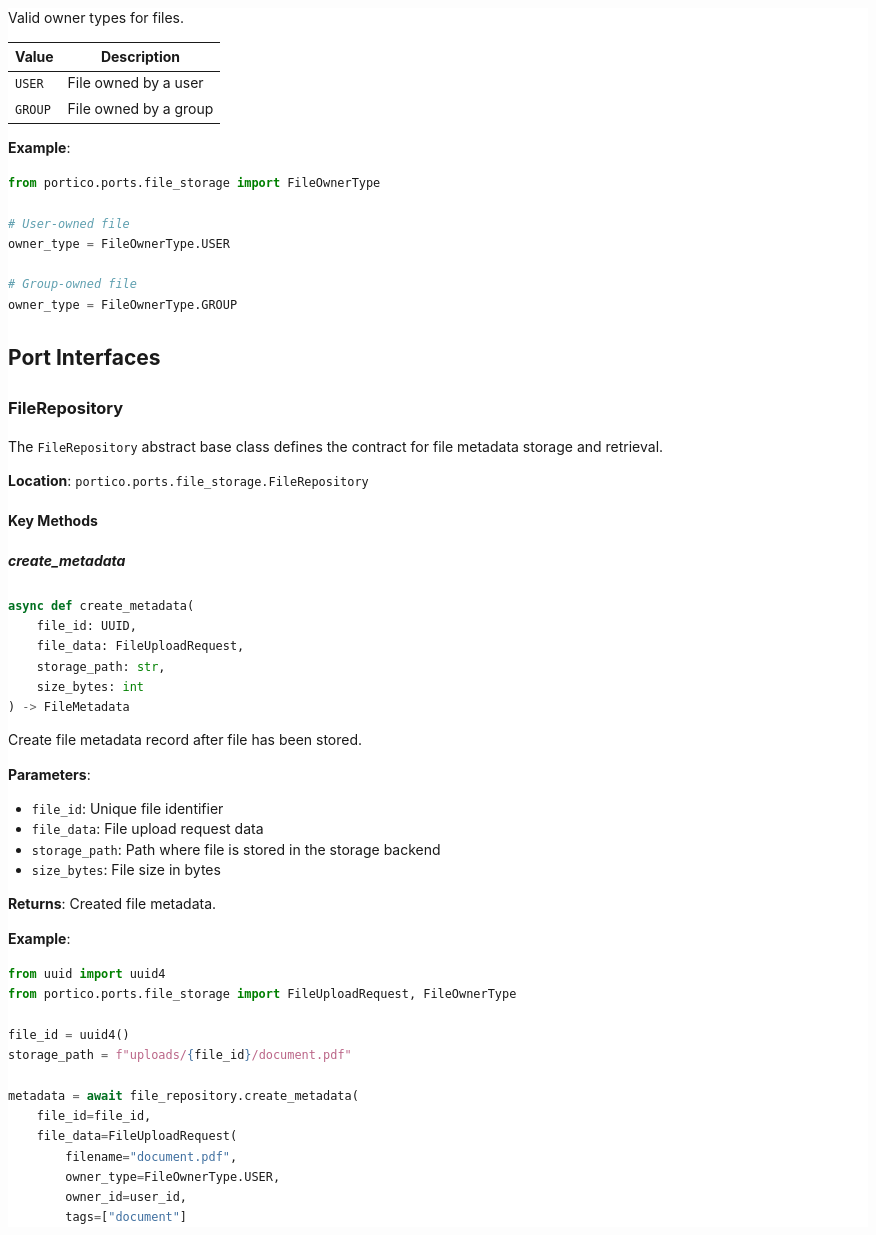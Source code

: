 Valid owner types for files.

| Value | Description |
|-------|-------------|
| `USER` | File owned by a user |
| `GROUP` | File owned by a group |

**Example**:

```python
from portico.ports.file_storage import FileOwnerType

# User-owned file
owner_type = FileOwnerType.USER

# Group-owned file
owner_type = FileOwnerType.GROUP
```

## Port Interfaces

### FileRepository

The `FileRepository` abstract base class defines the contract for file metadata storage and retrieval.

**Location**: `portico.ports.file_storage.FileRepository`

#### Key Methods

##### create_metadata

```python
async def create_metadata(
    file_id: UUID,
    file_data: FileUploadRequest,
    storage_path: str,
    size_bytes: int
) -> FileMetadata
```

Create file metadata record after file has been stored.

**Parameters**:

- `file_id`: Unique file identifier
- `file_data`: File upload request data
- `storage_path`: Path where file is stored in the storage backend
- `size_bytes`: File size in bytes

**Returns**: Created file metadata.

**Example**:

```python
from uuid import uuid4
from portico.ports.file_storage import FileUploadRequest, FileOwnerType

file_id = uuid4()
storage_path = f"uploads/{file_id}/document.pdf"

metadata = await file_repository.create_metadata(
    file_id=file_id,
    file_data=FileUploadRequest(
        filename="document.pdf",
        owner_type=FileOwnerType.USER,
        owner_id=user_id,
        tags=["document"]
```